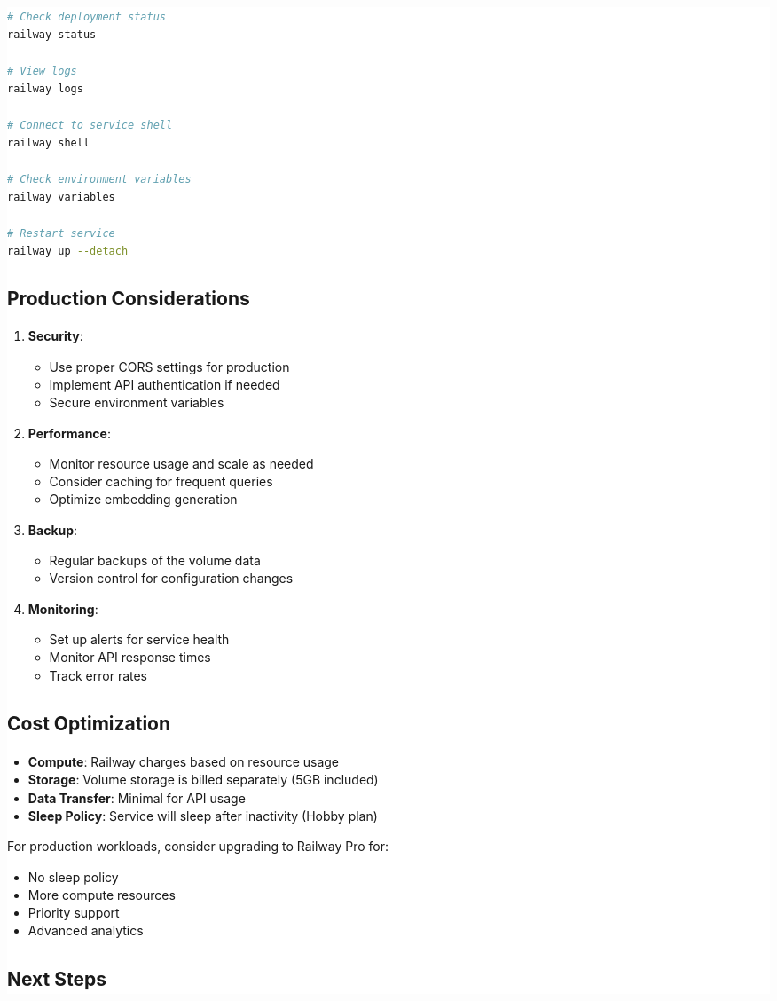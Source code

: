 ```bash
# Check deployment status
railway status

# View logs
railway logs

# Connect to service shell
railway shell

# Check environment variables
railway variables

# Restart service
railway up --detach
```

## Production Considerations

1. **Security**:
   - Use proper CORS settings for production
   - Implement API authentication if needed
   - Secure environment variables

2. **Performance**:
   - Monitor resource usage and scale as needed
   - Consider caching for frequent queries
   - Optimize embedding generation

3. **Backup**:
   - Regular backups of the volume data
   - Version control for configuration changes

4. **Monitoring**:
   - Set up alerts for service health
   - Monitor API response times
   - Track error rates

## Cost Optimization

- **Compute**: Railway charges based on resource usage
- **Storage**: Volume storage is billed separately (5GB included)
- **Data Transfer**: Minimal for API usage
- **Sleep Policy**: Service will sleep after inactivity (Hobby plan)

For production workloads, consider upgrading to Railway Pro for:
- No sleep policy
- More compute resources
- Priority support
- Advanced analytics

## Next Steps
